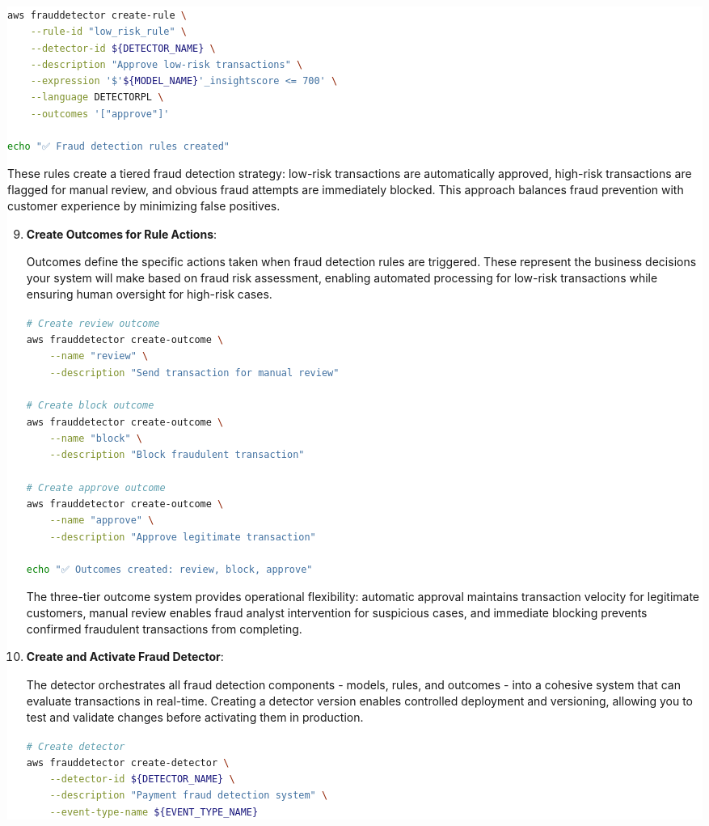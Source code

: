    ```bash
   aws frauddetector create-rule \
       --rule-id "low_risk_rule" \
       --detector-id ${DETECTOR_NAME} \
       --description "Approve low-risk transactions" \
       --expression '$'${MODEL_NAME}'_insightscore <= 700' \
       --language DETECTORPL \
       --outcomes '["approve"]'
   
   echo "✅ Fraud detection rules created"
   ```

   These rules create a tiered fraud detection strategy: low-risk transactions are automatically approved, high-risk transactions are flagged for manual review, and obvious fraud attempts are immediately blocked. This approach balances fraud prevention with customer experience by minimizing false positives.

9. **Create Outcomes for Rule Actions**:

   Outcomes define the specific actions taken when fraud detection rules are triggered. These represent the business decisions your system will make based on fraud risk assessment, enabling automated processing for low-risk transactions while ensuring human oversight for high-risk cases.

   ```bash
   # Create review outcome
   aws frauddetector create-outcome \
       --name "review" \
       --description "Send transaction for manual review"
   
   # Create block outcome
   aws frauddetector create-outcome \
       --name "block" \
       --description "Block fraudulent transaction"
   
   # Create approve outcome
   aws frauddetector create-outcome \
       --name "approve" \
       --description "Approve legitimate transaction"
   
   echo "✅ Outcomes created: review, block, approve"
   ```

   The three-tier outcome system provides operational flexibility: automatic approval maintains transaction velocity for legitimate customers, manual review enables fraud analyst intervention for suspicious cases, and immediate blocking prevents confirmed fraudulent transactions from completing.

10. **Create and Activate Fraud Detector**:

    The detector orchestrates all fraud detection components - models, rules, and outcomes - into a cohesive system that can evaluate transactions in real-time. Creating a detector version enables controlled deployment and versioning, allowing you to test and validate changes before activating them in production.

    ```bash
    # Create detector
    aws frauddetector create-detector \
        --detector-id ${DETECTOR_NAME} \
        --description "Payment fraud detection system" \
        --event-type-name ${EVENT_TYPE_NAME}
    